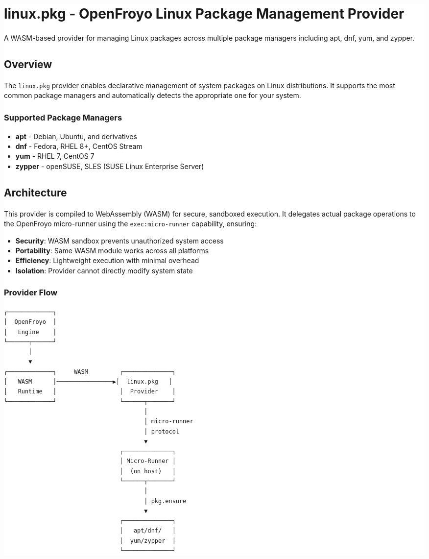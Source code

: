 # linux.pkg - OpenFroyo Linux Package Management Provider

A WASM-based provider for managing Linux packages across multiple package managers including apt, dnf, yum, and zypper.

## Overview

The `linux.pkg` provider enables declarative management of system packages on Linux distributions. It supports the most common package managers and automatically detects the appropriate one for your system.

### Supported Package Managers

- **apt** - Debian, Ubuntu, and derivatives
- **dnf** - Fedora, RHEL 8+, CentOS Stream
- **yum** - RHEL 7, CentOS 7
- **zypper** - openSUSE, SLES (SUSE Linux Enterprise Server)

## Architecture

This provider is compiled to WebAssembly (WASM) for secure, sandboxed execution. It delegates actual package operations to the OpenFroyo micro-runner using the `exec:micro-runner` capability, ensuring:

- **Security**: WASM sandbox prevents unauthorized system access
- **Portability**: Same WASM module works across all platforms
- **Efficiency**: Lightweight execution with minimal overhead
- **Isolation**: Provider cannot directly modify system state

### Provider Flow

```
┌─────────────┐
│  OpenFroyo  │
│   Engine    │
└──────┬──────┘
       │
       ▼
┌─────────────┐     WASM         ┌──────────────┐
│   WASM      │────────────────▶│  linux.pkg   │
│   Runtime   │                  │  Provider    │
└─────────────┘                  └──────┬───────┘
                                        │
                                        │ micro-runner
                                        │ protocol
                                        ▼
                                 ┌──────────────┐
                                 │ Micro-Runner │
                                 │  (on host)   │
                                 └──────┬───────┘
                                        │
                                        │ pkg.ensure
                                        ▼
                                 ┌──────────────┐
                                 │   apt/dnf/   │
                                 │  yum/zypper  │
                                 └──────────────┘
```
